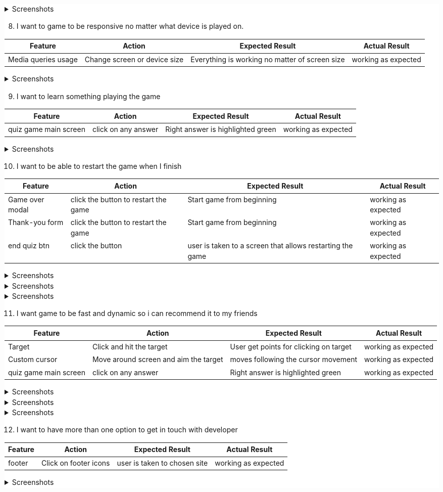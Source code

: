 <details><summary>Screenshots</summary></details>



8. I want to game to be responsive no matter what device is played on.

| **Feature**                     | **Action**                          | **Expected Result**                                                                  | **Actual Result** |
|---------------------------------|-------------------------------------|--------------------------------------------------------------------------------------|-------------------|
| Media queries usage |Change screen or device size|Everything is working no matter of screen size|working as expected|

<details><summary>Screenshots</summary></details>

9. I want to learn something playing the game

| **Feature**                     | **Action**                          | **Expected Result**                                                                  | **Actual Result** |
|---------------------------------|-------------------------------------|--------------------------------------------------------------------------------------|-------------------|
|quiz game main screen|click on any answer| Right answer is highlighted green|working as expected|

<details><summary>Screenshots</summary></details>

10. I want to be able to restart the game when I finish

| **Feature**                     | **Action**                          | **Expected Result**                                                                  | **Actual Result** |
|---------------------------------|-------------------------------------|--------------------------------------------------------------------------------------|-------------------|
| Game over modal|click the button to restart the game |Start game from beginning|working as expected|
| Thank-you form |click the button to restart the game |Start game from beginning|working as expected|
| end quiz btn| click the button| user is taken to a screen that allows restarting the game|working as expected|
<details><summary>Screenshots</summary></details>
<details><summary>Screenshots</summary></details>
<details><summary>Screenshots</summary></details>


11. I want game to be fast and dynamic so i can recommend it to my friends

| **Feature**                     | **Action**                          | **Expected Result**                                                                  | **Actual Result** |
|---------------------------------|-------------------------------------|--------------------------------------------------------------------------------------|-------------------|
|  Target                          | Click and hit the target|User get points for clicking on target|working as expected| 
| Custom cursor| Move around screen and aim the target|moves following the cursor movement|working as expected| 
|quiz game main screen|click on any answer| Right answer is highlighted green|working as expected|



<details><summary>Screenshots</summary></details>
<details><summary>Screenshots</summary></details>
<details><summary>Screenshots</summary></details>

12. I want to have more than one option to get in touch with developer

| **Feature**                     | **Action**                          | **Expected Result**                                                                  | **Actual Result** |
|---------------------------------|-------------------------------------|--------------------------------------------------------------------------------------|-------------------|
|footer | Click on footer icons|user is taken to chosen site|working as expected|

<details><summary>Screenshots</summary></details>
